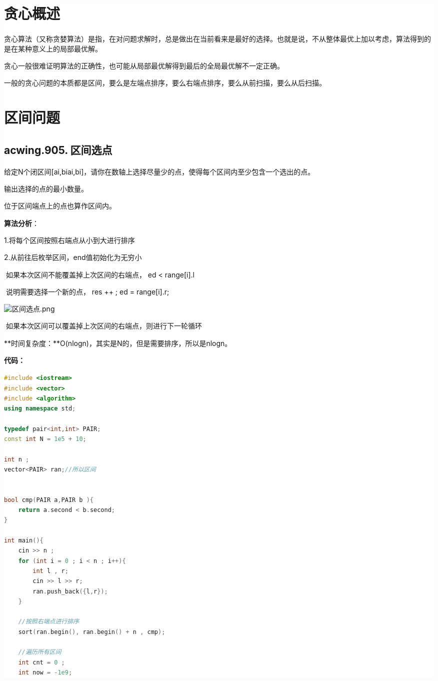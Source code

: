 # 贪心概述

贪心算法（又称贪婪算法）是指，在对问题求解时，总是做出在当前看来是最好的选择。也就是说，不从整体最优上加以考虑，算法得到的是在某种意义上的局部最优解。

贪心一般很难证明算法的正确性，也可能从局部最优解得到最后的全局最优解不一定正确。

一般的贪心问题的本质都是区间，要么是左端点排序，要么右端点排序，要么从前扫描，要么从后扫描。

# 区间问题

## acwing.905. 区间选点

给定N个闭区间[ai,biai,bi]，请你在数轴上选择尽量少的点，使得每个区间内至少包含一个选出的点。

输出选择的点的最小数量。

位于区间端点上的点也算作区间内。

**算法分析**：

1.将每个区间按照右端点从小到大进行排序

2.从前往后枚举区间，end值初始化为无穷小

​	如果本次区间不能覆盖掉上次区间的右端点， ed < range[i].l

​	说明需要选择一个新的点， res ++ ; ed = range[i].r;

![区间选点.png](https://cdn.acwing.com/media/article/image/2020/07/24/652_e1356000cd-%E5%8C%BA%E9%97%B4%E9%80%89%E7%82%B9.png)

​	如果本次区间可以覆盖掉上次区间的右端点，则进行下一轮循环

**时间复杂度：**O(nlogn)，其实是N的，但是需要排序，所以是nlogn。

**代码：**

```c++
#include <iostream>
#include <vector>
#include <algorithm>
using namespace std;

typedef pair<int,int> PAIR;
const int N = 1e5 + 10;

int n ;
vector<PAIR> ran;//所以区间


bool cmp(PAIR a,PAIR b ){
    return a.second < b.second;
}

int main(){
    cin >> n ;
    for (int i = 0 ; i < n ; i++){
        int l , r;
        cin >> l >> r;
        ran.push_back({l,r});
    }
    
    //按照右端点进行排序
    sort(ran.begin(), ran.begin() + n , cmp);
    
    //遍历所有区间
    int cnt = 0 ;
    int now = -1e9;
```